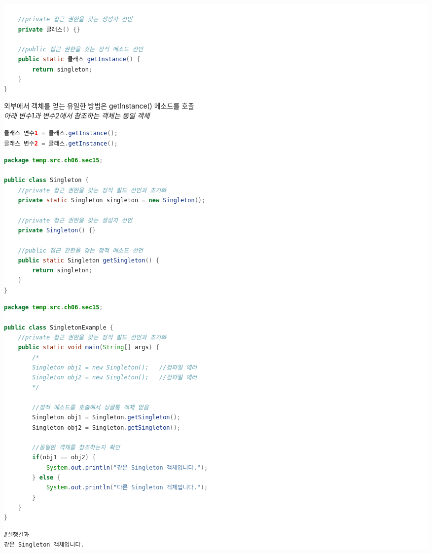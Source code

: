 ```java
    
    //private 접근 권한을 갖는 생성자 선언
    private 클래스() {}
  
    //public 접근 권한을 갖는 정적 메소드 선언
    public static 클래스 getInstance() {
        return singleton;
    }
}
```
외부에서 객체를 얻는 유일한 방법은 getInstance() 메소드를 호출  
*아래 변수1과 변수2에서 참조하는 객체는 동일 객체*
```java
클래스 변수1 = 클래스.getInstance();
클래스 변수2 = 클래스.getInstance();
```
```java
package temp.src.ch06.sec15;

public class Singleton {
    //private 접근 권한을 갖는 정적 필드 선언과 초기화
    private static Singleton singleton = new Singleton();

    //private 접근 권한을 갖는 생성자 선언
    private Singleton() {}

    //public 접근 권한을 갖는 정적 메소드 선언
    public static Singleton getSingleton() {
        return singleton;
    }
}
```
```java
package temp.src.ch06.sec15;

public class SingletonExample {
    //private 접근 권한을 갖는 정적 필드 선언과 초기화
    public static void main(String[] args) {
        /*
        Singleton obj1 = new Singleton();   //컴파일 에러
        Singleton obj2 = new Singleton();   //컴파일 에러
        */

        //정적 메소드를 호출해서 싱글톸 객체 얻음
        Singleton obj1 = Singleton.getSingleton();
        Singleton obj2 = Singleton.getSingleton();

        //동일한 객체를 참조하는지 확인
        if(obj1 == obj2) {
            System.out.println("같은 Singleton 객체입니다.");
        } else {
            System.out.println("다른 Singleton 객체입니다.");
        }
    }
}
```
```shell
#실행결과
같은 Singleton 객체입니다.
```